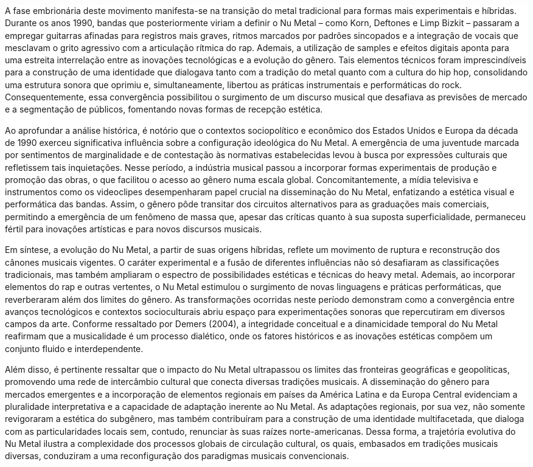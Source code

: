A fase embrionária deste movimento manifesta-se na transição do metal tradicional para formas mais
experimentais e híbridas. Durante os anos 1990, bandas que posteriormente viriam a definir o Nu
Metal – como Korn, Deftones e Limp Bizkit – passaram a empregar guitarras afinadas para registros
mais graves, ritmos marcados por padrões sincopados e a integração de vocais que mesclavam o grito
agressivo com a articulação rítmica do rap. Ademais, a utilização de samples e efeitos digitais
aponta para uma estreita interrelação entre as inovações tecnológicas e a evolução do gênero. Tais
elementos técnicos foram imprescindíveis para a construção de uma identidade que dialogava tanto com
a tradição do metal quanto com a cultura do hip hop, consolidando uma estrutura sonora que oprimiu
e, simultaneamente, libertou as práticas instrumentais e performáticas do rock. Consequentemente,
essa convergência possibilitou o surgimento de um discurso musical que desafiava as previsões de
mercado e a segmentação de públicos, fomentando novas formas de recepção estética.

Ao aprofundar a análise histórica, é notório que o contextos sociopolítico e econômico dos Estados
Unidos e Europa da década de 1990 exerceu significativa influência sobre a configuração ideológica
do Nu Metal. A emergência de uma juventude marcada por sentimentos de marginalidade e de contestação
às normativas estabelecidas levou à busca por expressões culturais que refletissem tais
inquietações. Nesse período, a indústria musical passou a incorporar formas experimentais de
produção e promoção das obras, o que facilitou o acesso ao gênero numa escala global.
Concomitantemente, a mídia televisiva e instrumentos como os videoclipes desempenharam papel crucial
na disseminação do Nu Metal, enfatizando a estética visual e performática das bandas. Assim, o
gênero pôde transitar dos circuitos alternativos para as graduações mais comerciais, permitindo a
emergência de um fenômeno de massa que, apesar das críticas quanto à sua suposta superficialidade,
permaneceu fértil para inovações artísticas e para novos discursos musicais.

Em síntese, a evolução do Nu Metal, a partir de suas origens híbridas, reflete um movimento de
ruptura e reconstrução dos cânones musicais vigentes. O caráter experimental e a fusão de diferentes
influências não só desafiaram as classificações tradicionais, mas também ampliaram o espectro de
possibilidades estéticas e técnicas do heavy metal. Ademais, ao incorporar elementos do rap e outras
vertentes, o Nu Metal estimulou o surgimento de novas linguagens e práticas performáticas, que
reverberaram além dos limites do gênero. As transformações ocorridas neste período demonstram como a
convergência entre avanços tecnológicos e contextos socioculturais abriu espaço para experimentações
sonoras que repercutiram em diversos campos da arte. Conforme ressaltado por Demers (2004), a
integridade conceitual e a dinamicidade temporal do Nu Metal reafirmam que a musicalidade é um
processo dialético, onde os fatores históricos e as inovações estéticas compõem um conjunto fluido e
interdependente.

Além disso, é pertinente ressaltar que o impacto do Nu Metal ultrapassou os limites das fronteiras
geográficas e geopolíticas, promovendo uma rede de intercâmbio cultural que conecta diversas
tradições musicais. A disseminação do gênero para mercados emergentes e a incorporação de elementos
regionais em países da América Latina e da Europa Central evidenciam a pluralidade interpretativa e
a capacidade de adaptação inerente ao Nu Metal. As adaptações regionais, por sua vez, não somente
revigoraram a estética do subgênero, mas também contribuíram para a construção de uma identidade
multifacetada, que dialoga com as particularidades locais sem, contudo, renunciar às suas raízes
norte-americanas. Dessa forma, a trajetória evolutiva do Nu Metal ilustra a complexidade dos
processos globais de circulação cultural, os quais, embasados em tradições musicais diversas,
conduziram a uma reconfiguração dos paradigmas musicais convencionais.
